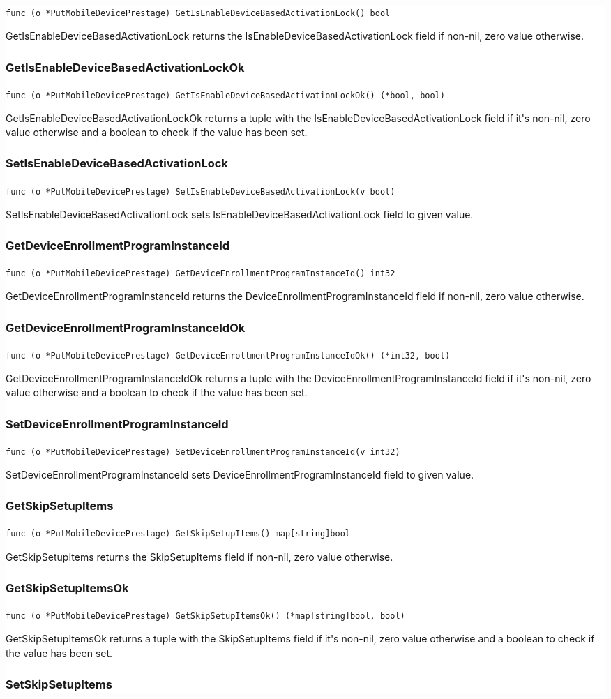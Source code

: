 `func (o *PutMobileDevicePrestage) GetIsEnableDeviceBasedActivationLock() bool`

GetIsEnableDeviceBasedActivationLock returns the IsEnableDeviceBasedActivationLock field if non-nil, zero value otherwise.

### GetIsEnableDeviceBasedActivationLockOk

`func (o *PutMobileDevicePrestage) GetIsEnableDeviceBasedActivationLockOk() (*bool, bool)`

GetIsEnableDeviceBasedActivationLockOk returns a tuple with the IsEnableDeviceBasedActivationLock field if it's non-nil, zero value otherwise
and a boolean to check if the value has been set.

### SetIsEnableDeviceBasedActivationLock

`func (o *PutMobileDevicePrestage) SetIsEnableDeviceBasedActivationLock(v bool)`

SetIsEnableDeviceBasedActivationLock sets IsEnableDeviceBasedActivationLock field to given value.


### GetDeviceEnrollmentProgramInstanceId

`func (o *PutMobileDevicePrestage) GetDeviceEnrollmentProgramInstanceId() int32`

GetDeviceEnrollmentProgramInstanceId returns the DeviceEnrollmentProgramInstanceId field if non-nil, zero value otherwise.

### GetDeviceEnrollmentProgramInstanceIdOk

`func (o *PutMobileDevicePrestage) GetDeviceEnrollmentProgramInstanceIdOk() (*int32, bool)`

GetDeviceEnrollmentProgramInstanceIdOk returns a tuple with the DeviceEnrollmentProgramInstanceId field if it's non-nil, zero value otherwise
and a boolean to check if the value has been set.

### SetDeviceEnrollmentProgramInstanceId

`func (o *PutMobileDevicePrestage) SetDeviceEnrollmentProgramInstanceId(v int32)`

SetDeviceEnrollmentProgramInstanceId sets DeviceEnrollmentProgramInstanceId field to given value.


### GetSkipSetupItems

`func (o *PutMobileDevicePrestage) GetSkipSetupItems() map[string]bool`

GetSkipSetupItems returns the SkipSetupItems field if non-nil, zero value otherwise.

### GetSkipSetupItemsOk

`func (o *PutMobileDevicePrestage) GetSkipSetupItemsOk() (*map[string]bool, bool)`

GetSkipSetupItemsOk returns a tuple with the SkipSetupItems field if it's non-nil, zero value otherwise
and a boolean to check if the value has been set.

### SetSkipSetupItems

